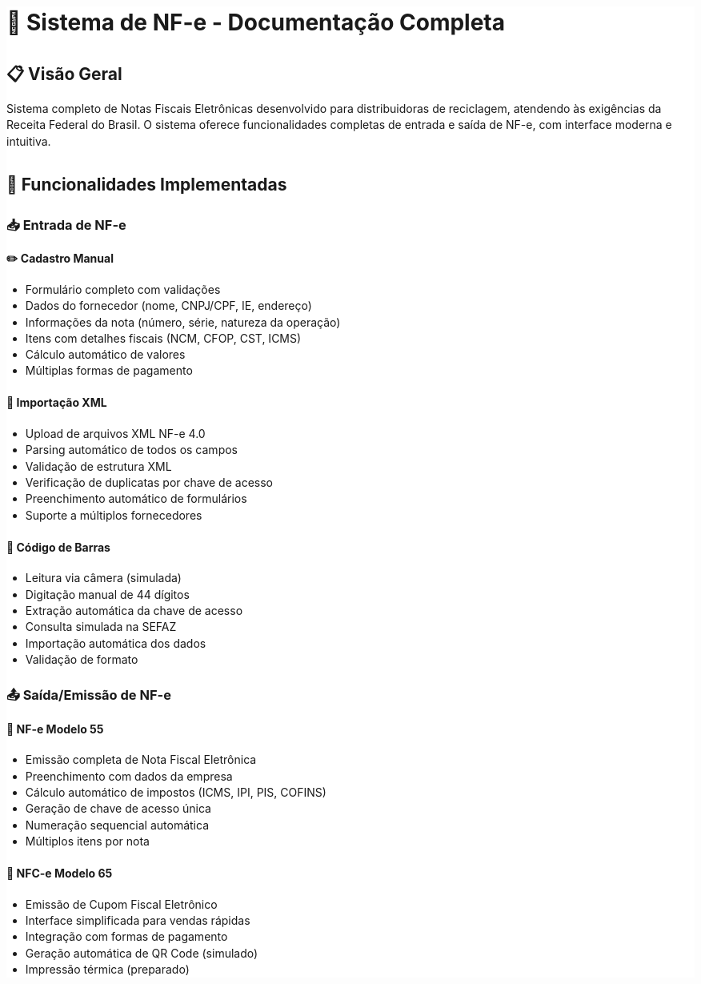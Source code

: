 # 🧾 Sistema de NF-e - Documentação Completa

## 📋 Visão Geral

Sistema completo de Notas Fiscais Eletrônicas desenvolvido para distribuidoras de reciclagem, atendendo às exigências da Receita Federal do Brasil. O sistema oferece funcionalidades completas de entrada e saída de NF-e, com interface moderna e intuitiva.

## 🚀 Funcionalidades Implementadas

### 📥 Entrada de NF-e

#### ✏️ Cadastro Manual
- Formulário completo com validações
- Dados do fornecedor (nome, CNPJ/CPF, IE, endereço)
- Informações da nota (número, série, natureza da operação)
- Itens com detalhes fiscais (NCM, CFOP, CST, ICMS)
- Cálculo automático de valores
- Múltiplas formas de pagamento

#### 📄 Importação XML
- Upload de arquivos XML NF-e 4.0
- Parsing automático de todos os campos
- Validação de estrutura XML
- Verificação de duplicatas por chave de acesso
- Preenchimento automático de formulários
- Suporte a múltiplos fornecedores

#### 📱 Código de Barras
- Leitura via câmera (simulada)
- Digitação manual de 44 dígitos
- Extração automática da chave de acesso
- Consulta simulada na SEFAZ
- Importação automática dos dados
- Validação de formato

### 📤 Saída/Emissão de NF-e

#### 🧾 NF-e Modelo 55
- Emissão completa de Nota Fiscal Eletrônica
- Preenchimento com dados da empresa
- Cálculo automático de impostos (ICMS, IPI, PIS, COFINS)
- Geração de chave de acesso única
- Numeração sequencial automática
- Múltiplos itens por nota

#### 🧾 NFC-e Modelo 65
- Emissão de Cupom Fiscal Eletrônico
- Interface simplificada para vendas rápidas
- Integração com formas de pagamento
- Geração automática de QR Code (simulado)
- Impressão térmica (preparado)
